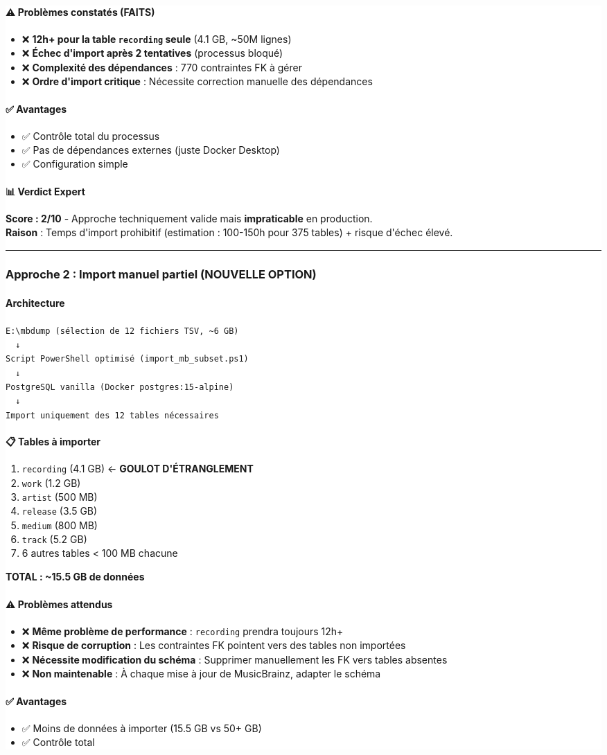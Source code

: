 #### ⚠️ **Problèmes constatés (FAITS)**
- ❌ **12h+ pour la table `recording` seule** (4.1 GB, ~50M lignes)
- ❌ **Échec d'import après 2 tentatives** (processus bloqué)
- ❌ **Complexité des dépendances** : 770 contraintes FK à gérer
- ❌ **Ordre d'import critique** : Nécessite correction manuelle des dépendances

#### ✅ **Avantages**
- ✅ Contrôle total du processus
- ✅ Pas de dépendances externes (juste Docker Desktop)
- ✅ Configuration simple

#### 📊 **Verdict Expert**
**Score : 2/10** - Approche techniquement valide mais **impraticable** en production.  
**Raison** : Temps d'import prohibitif (estimation : 100-150h pour 375 tables) + risque d'échec élevé.

---

### **Approche 2 : Import manuel partiel (NOUVELLE OPTION)**

#### Architecture
```
E:\mbdump (sélection de 12 fichiers TSV, ~6 GB)
  ↓
Script PowerShell optimisé (import_mb_subset.ps1)
  ↓
PostgreSQL vanilla (Docker postgres:15-alpine)
  ↓
Import uniquement des 12 tables nécessaires
```

#### 📋 **Tables à importer**
1. `recording` (4.1 GB) ← **GOULOT D'ÉTRANGLEMENT**
2. `work` (1.2 GB)
3. `artist` (500 MB)
4. `release` (3.5 GB)
5. `medium` (800 MB)
6. `track` (5.2 GB)
7. 6 autres tables < 100 MB chacune

**TOTAL : ~15.5 GB de données**

#### ⚠️ **Problèmes attendus**
- ❌ **Même problème de performance** : `recording` prendra toujours 12h+
- ❌ **Risque de corruption** : Les contraintes FK pointent vers des tables non importées
- ❌ **Nécessite modification du schéma** : Supprimer manuellement les FK vers tables absentes
- ❌ **Non maintenable** : À chaque mise à jour de MusicBrainz, adapter le schéma

#### ✅ **Avantages**
- ✅ Moins de données à importer (15.5 GB vs 50+ GB)
- ✅ Contrôle total
